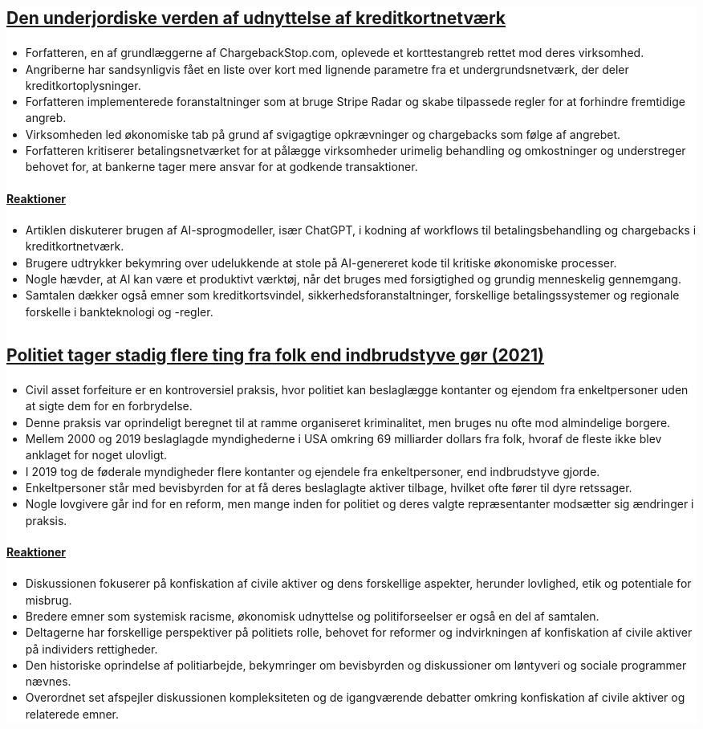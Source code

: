 ## [Den underjordiske verden af udnyttelse af kreditkortnetværk](https://chargebackstop.com/blog/card-networks-exploitation/)

- Forfatteren, en af grundlæggerne af ChargebackStop.com, oplevede et korttestangreb rettet mod deres virksomhed.
- Angriberne har sandsynligvis fået en liste over kort med lignende parametre fra et undergrundsnetværk, der deler kreditkortoplysninger.
- Forfatteren implementerede foranstaltninger som at bruge Stripe Radar og skabe tilpassede regler for at forhindre fremtidige angreb.
- Virksomheden led økonomiske tab på grund af svigagtige opkrævninger og chargebacks som følge af angrebet.
- Forfatteren kritiserer betalingsnetværket for at pålægge virksomheder urimelig behandling og omkostninger og understreger behovet for, at bankerne tager mere ansvar for at godkende transaktioner.

#### [Reaktioner](https://news.ycombinator.com/item?id=36971888)

- Artiklen diskuterer brugen af AI-sprogmodeller, især ChatGPT, i kodning af workflows til betalingsbehandling og chargebacks i kreditkortnetværk.
- Brugere udtrykker bekymring over udelukkende at stole på AI-genereret kode til kritiske økonomiske processer.
- Nogle hævder, at AI kan være et produktivt værktøj, når det bruges med forsigtighed og grundig menneskelig gennemgang.
- Samtalen dækker også emner som kreditkortsvindel, sikkerhedsforanstaltninger, forskellige betalingssystemer og regionale forskelle i bankteknologi og -regler.

## [Politiet tager stadig flere ting fra folk end indbrudstyve gør (2021)](https://thewhyaxis.substack.com/p/cops-still-take-more-stuff-from-people)

- Civil asset forfeiture er en kontroversiel praksis, hvor politiet kan beslaglægge kontanter og ejendom fra enkeltpersoner uden at sigte dem for en forbrydelse.
- Denne praksis var oprindeligt beregnet til at ramme organiseret kriminalitet, men bruges nu ofte mod almindelige borgere.
- Mellem 2000 og 2019 beslaglagde myndighederne i USA omkring 69 milliarder dollars fra folk, hvoraf de fleste ikke blev anklaget for noget ulovligt.
- I 2019 tog de føderale myndigheder flere kontanter og ejendele fra enkeltpersoner, end indbrudstyve gjorde.
- Enkeltpersoner står med bevisbyrden for at få deres beslaglagte aktiver tilbage, hvilket ofte fører til dyre retssager.
- Nogle lovgivere går ind for en reform, men mange inden for politiet og deres valgte repræsentanter modsætter sig ændringer i praksis.

#### [Reaktioner](https://news.ycombinator.com/item?id=36975143)

- Diskussionen fokuserer på konfiskation af civile aktiver og dens forskellige aspekter, herunder lovlighed, etik og potentiale for misbrug.
- Bredere emner som systemisk racisme, økonomisk udnyttelse og politiforseelser er også en del af samtalen.
- Deltagerne har forskellige perspektiver på politiets rolle, behovet for reformer og indvirkningen af konfiskation af civile aktiver på individers rettigheder.
- Den historiske oprindelse af politiarbejde, bekymringer om bevisbyrden og diskussioner om løntyveri og sociale programmer nævnes.
- Overordnet set afspejler diskussionen kompleksiteten og de igangværende debatter omkring konfiskation af civile aktiver og relaterede emner.
